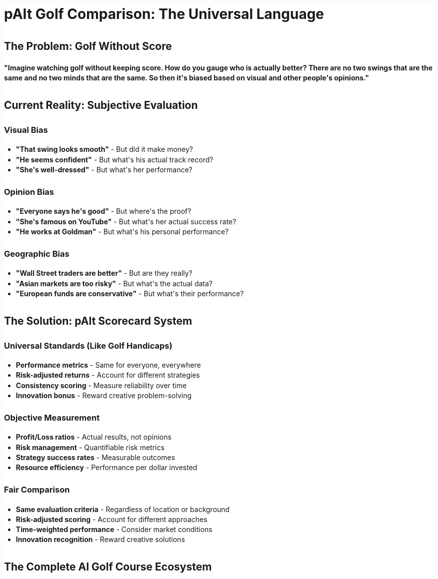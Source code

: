 # pAIt Golf Comparison: The Universal Language

## The Problem: Golf Without Score

**"Imagine watching golf without keeping score. How do you gauge who is actually better? There are no two swings that are the same and no two minds that are the same. So then it's biased based on visual and other people's opinions."**

## Current Reality: Subjective Evaluation

### Visual Bias
- **"That swing looks smooth"** - But did it make money?
- **"He seems confident"** - But what's his actual track record?
- **"She's well-dressed"** - But what's her performance?

### Opinion Bias
- **"Everyone says he's good"** - But where's the proof?
- **"She's famous on YouTube"** - But what's her actual success rate?
- **"He works at Goldman"** - But what's his personal performance?

### Geographic Bias
- **"Wall Street traders are better"** - But are they really?
- **"Asian markets are too risky"** - But what's the actual data?
- **"European funds are conservative"** - But what's their performance?

## The Solution: pAIt Scorecard System

### Universal Standards (Like Golf Handicaps)
- **Performance metrics** - Same for everyone, everywhere
- **Risk-adjusted returns** - Account for different strategies
- **Consistency scoring** - Measure reliability over time
- **Innovation bonus** - Reward creative problem-solving

### Objective Measurement
- **Profit/Loss ratios** - Actual results, not opinions
- **Risk management** - Quantifiable risk metrics
- **Strategy success rates** - Measurable outcomes
- **Resource efficiency** - Performance per dollar invested

### Fair Comparison
- **Same evaluation criteria** - Regardless of location or background
- **Risk-adjusted scoring** - Account for different approaches
- **Time-weighted performance** - Consider market conditions
- **Innovation recognition** - Reward creative solutions

## The Complete AI Golf Course Ecosystem
